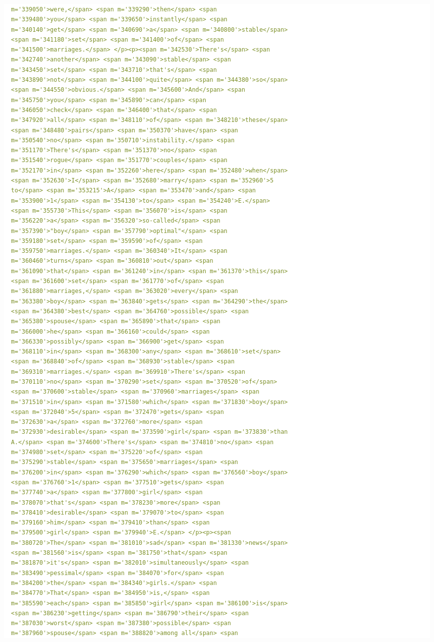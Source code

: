 ```yaml
  m='339050'>were,</span> <span m='339290'>then</span> <span
  m='339480'>you</span> <span m='339650'>instantly</span> <span
  m='340140'>get</span> <span m='340690'>a</span> <span m='340800'>stable</span>
  <span m='341180'>set</span> <span m='341400'>of</span> <span
  m='341500'>marriages.</span> </p><p><span m='342530'>There's</span> <span
  m='342740'>another</span> <span m='343090'>stable</span> <span
  m='343450'>set</span> <span m='343710'>that's</span> <span
  m='343890'>not</span> <span m='344100'>quite</span> <span m='344380'>so</span>
  <span m='344550'>obvious.</span> <span m='345600'>And</span> <span
  m='345750'>you</span> <span m='345890'>can</span> <span
  m='346050'>check</span> <span m='346400'>that</span> <span
  m='347920'>all</span> <span m='348110'>of</span> <span m='348210'>these</span>
  <span m='348480'>pairs</span> <span m='350370'>have</span> <span
  m='350540'>no</span> <span m='350710'>instability.</span> <span
  m='351170'>There's</span> <span m='351370'>no</span> <span
  m='351540'>rogue</span> <span m='351770'>couples</span> <span
  m='352170'>in</span> <span m='352260'>here</span> <span m='352480'>when</span>
  <span m='352630'>I</span> <span m='352680'>marry</span> <span m='352960'>5
  to</span> <span m='353215'>A</span> <span m='353470'>and</span> <span
  m='353900'>1</span> <span m='354130'>to</span> <span m='354240'>E.</span>
  <span m='355730'>This</span> <span m='356070'>is</span> <span
  m='356220'>a</span> <span m='356320'>so-called</span> <span
  m='357390'>"boy</span> <span m='357790'>optimal"</span> <span
  m='359180'>set</span> <span m='359590'>of</span> <span
  m='359750'>marriages.</span> <span m='360340'>It</span> <span
  m='360460'>turns</span> <span m='360810'>out</span> <span
  m='361090'>that</span> <span m='361240'>in</span> <span m='361370'>this</span>
  <span m='361600'>set</span> <span m='361770'>of</span> <span
  m='361880'>marriages,</span> <span m='363020'>every</span> <span
  m='363380'>boy</span> <span m='363840'>gets</span> <span m='364290'>the</span>
  <span m='364380'>best</span> <span m='364760'>possible</span> <span
  m='365380'>spouse</span> <span m='365890'>that</span> <span
  m='366000'>he</span> <span m='366160'>could</span> <span
  m='366330'>possibly</span> <span m='366900'>get</span> <span
  m='368110'>in</span> <span m='368300'>any</span> <span m='368610'>set</span>
  <span m='368840'>of</span> <span m='368930'>stable</span> <span
  m='369310'>marriages.</span> <span m='369910'>There's</span> <span
  m='370110'>no</span> <span m='370290'>set</span> <span m='370520'>of</span>
  <span m='370600'>stable</span> <span m='370960'>marriages</span> <span
  m='371510'>in</span> <span m='371580'>which</span> <span m='371830'>boy</span>
  <span m='372040'>5</span> <span m='372470'>gets</span> <span
  m='372630'>a</span> <span m='372760'>more</span> <span
  m='372930'>desirable</span> <span m='373590'>girl</span> <span m='373830'>than
  A.</span> <span m='374600'>There's</span> <span m='374810'>no</span> <span
  m='374980'>set</span> <span m='375220'>of</span> <span
  m='375290'>stable</span> <span m='375650'>marriages</span> <span
  m='376200'>in</span> <span m='376290'>which</span> <span m='376560'>boy</span>
  <span m='376760'>1</span> <span m='377510'>gets</span> <span
  m='377740'>a</span> <span m='377800'>girl</span> <span
  m='378070'>that's</span> <span m='378230'>more</span> <span
  m='378410'>desirable</span> <span m='379070'>to</span> <span
  m='379160'>him</span> <span m='379410'>than</span> <span
  m='379500'>girl</span> <span m='379940'>E.</span> </p><p><span
  m='380720'>The</span> <span m='381010'>sad</span> <span m='381330'>news</span>
  <span m='381560'>is</span> <span m='381750'>that</span> <span
  m='381870'>it's</span> <span m='382010'>simultaneously</span> <span
  m='383490'>pessimal</span> <span m='384070'>for</span> <span
  m='384200'>the</span> <span m='384340'>girls.</span> <span
  m='384770'>That</span> <span m='384950'>is,</span> <span
  m='385590'>each</span> <span m='385850'>girl</span> <span m='386100'>is</span>
  <span m='386230'>getting</span> <span m='386790'>their</span> <span
  m='387030'>worst</span> <span m='387380'>possible</span> <span
  m='387960'>spouse</span> <span m='388820'>among all</span> <span
```